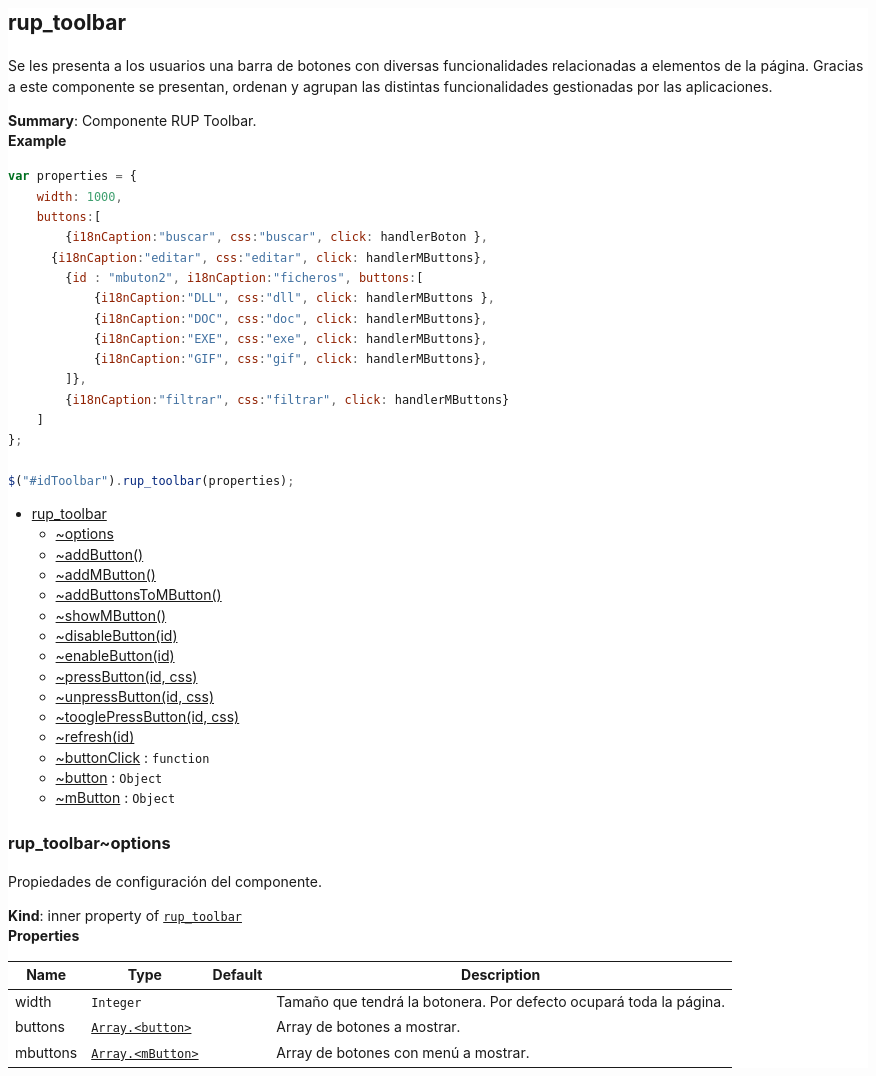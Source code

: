 <a name="module_rup_toolbar"></a>

## rup_toolbar
Se les presenta a los usuarios una barra de botones con diversas funcionalidades relacionadas a elementos de la página. Gracias a este componente se presentan, ordenan y agrupan las distintas funcionalidades gestionadas por las aplicaciones.

**Summary**: Componente RUP Toolbar.  
**Example**  
```js
var properties = {
	width: 1000,
	buttons:[
		{i18nCaption:"buscar", css:"buscar", click: handlerBoton },
      {i18nCaption:"editar", css:"editar", click: handlerMButtons},
		{id : "mbuton2", i18nCaption:"ficheros", buttons:[
		    {i18nCaption:"DLL", css:"dll", click: handlerMButtons },
			{i18nCaption:"DOC", css:"doc", click: handlerMButtons},
			{i18nCaption:"EXE", css:"exe", click: handlerMButtons},
			{i18nCaption:"GIF", css:"gif", click: handlerMButtons},
		]},
		{i18nCaption:"filtrar", css:"filtrar", click: handlerMButtons}
	]
};

$("#idToolbar").rup_toolbar(properties);
```

* [rup_toolbar](#module_rup_toolbar)
    * [~options](#module_rup_toolbar..options)
    * [~addButton()](#module_rup_toolbar..addButton)
    * [~addMButton()](#module_rup_toolbar..addMButton)
    * [~addButtonsToMButton()](#module_rup_toolbar..addButtonsToMButton)
    * [~showMButton()](#module_rup_toolbar..showMButton)
    * [~disableButton(id)](#module_rup_toolbar..disableButton)
    * [~enableButton(id)](#module_rup_toolbar..enableButton)
    * [~pressButton(id, css)](#module_rup_toolbar..pressButton)
    * [~unpressButton(id, css)](#module_rup_toolbar..unpressButton)
    * [~tooglePressButton(id, css)](#module_rup_toolbar..tooglePressButton)
    * [~refresh(id)](#module_rup_toolbar..refresh)
    * [~buttonClick](#module_rup_toolbar..buttonClick) : <code>function</code>
    * [~button](#module_rup_toolbar..button) : <code>Object</code>
    * [~mButton](#module_rup_toolbar..mButton) : <code>Object</code>

<a name="module_rup_toolbar..options"></a>

### rup_toolbar~options
Propiedades de configuración del componente.

**Kind**: inner property of [<code>rup_toolbar</code>](#module_rup_toolbar)  
**Properties**

| Name | Type | Default | Description |
| --- | --- | --- | --- |
| width | <code>Integer</code> | <code></code> | Tamaño que tendrá la botonera. Por defecto ocupará toda la página. |
| buttons | [<code>Array.&lt;button&gt;</code>](#module_rup_toolbar..button) |  | Array de botones a mostrar. |
| mbuttons | [<code>Array.&lt;mButton&gt;</code>](#module_rup_toolbar..mButton) |  | Array de botones con menú a mostrar. |
